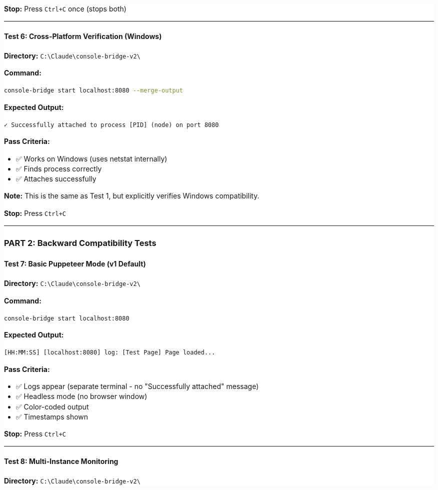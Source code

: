 **Stop:** Press `Ctrl+C` once (stops both)

---

#### Test 6: Cross-Platform Verification (Windows)

**Directory:** `C:\Claude\console-bridge-v2\`

**Command:**
```bash
console-bridge start localhost:8080 --merge-output
```

**Expected Output:**
```
✓ Successfully attached to process [PID] (node) on port 8080
```

**Pass Criteria:**
- ✅ Works on Windows (uses netstat internally)
- ✅ Finds process correctly
- ✅ Attaches successfully

**Note:** This is the same as Test 1, but explicitly verifies Windows compatibility.

**Stop:** Press `Ctrl+C`

---

### PART 2: Backward Compatibility Tests

#### Test 7: Basic Puppeteer Mode (v1 Default)

**Directory:** `C:\Claude\console-bridge-v2\`

**Command:**
```bash
console-bridge start localhost:8080
```

**Expected Output:**
```
[HH:MM:SS] [localhost:8080] log: [Test Page] Page loaded...
```

**Pass Criteria:**
- ✅ Logs appear (separate terminal - no "Successfully attached" message)
- ✅ Headless mode (no browser window)
- ✅ Color-coded output
- ✅ Timestamps shown

**Stop:** Press `Ctrl+C`

---

#### Test 8: Multi-Instance Monitoring

**Directory:** `C:\Claude\console-bridge-v2\`
